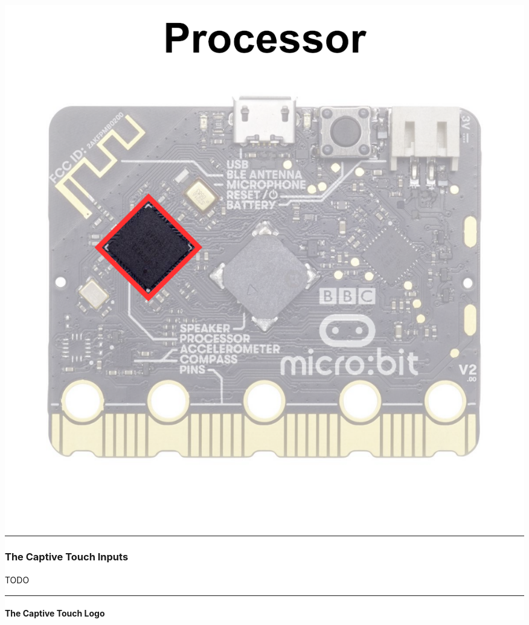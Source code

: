 ![microbit-processor](assets/microbit-processor.png)

---
### The Captive Touch Inputs

TODO

---
#### The Captive Touch Logo
